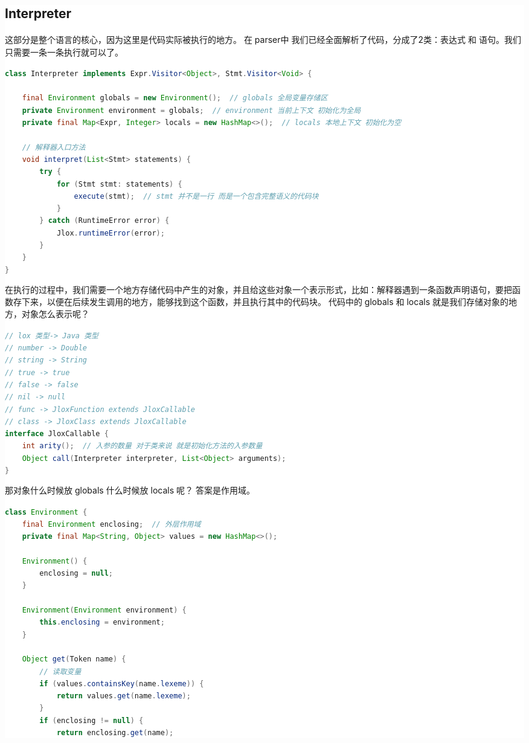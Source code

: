 ## Interpreter

这部分是整个语言的核心，因为这里是代码实际被执行的地方。
在 parser中 我们已经全面解析了代码，分成了2类：表达式 和 语句。我们只需要一条一条执行就可以了。

```java
class Interpreter implements Expr.Visitor<Object>, Stmt.Visitor<Void> {

    final Environment globals = new Environment();  // globals 全局变量存储区
    private Environment environment = globals;  // environment 当前上下文 初始化为全局
    private final Map<Expr, Integer> locals = new HashMap<>();  // locals 本地上下文 初始化为空

    // 解释器入口方法
    void interpret(List<Stmt> statements) {
        try {
            for (Stmt stmt: statements) {
                execute(stmt);  // stmt 并不是一行 而是一个包含完整语义的代码块
            }
        } catch (RuntimeError error) {
            Jlox.runtimeError(error);
        }
    }
}
```

在执行的过程中，我们需要一个地方存储代码中产生的对象，并且给这些对象一个表示形式，比如：解释器遇到一条函数声明语句，要把函数存下来，以便在后续发生调用的地方，能够找到这个函数，并且执行其中的代码块。
代码中的 globals 和 locals 就是我们存储对象的地方，对象怎么表示呢？

```java
// lox 类型-> Java 类型
// number -> Double
// string -> String
// true -> true
// false -> false
// nil -> null
// func -> JloxFunction extends JloxCallable
// class -> JloxClass extends JloxCallable
interface JloxCallable {
    int arity();  // 入参的数量 对于类来说 就是初始化方法的入参数量
    Object call(Interpreter interpreter, List<Object> arguments);
}
```

那对象什么时候放 globals 什么时候放 locals 呢？
答案是作用域。

```java
class Environment {
    final Environment enclosing;  // 外层作用域
    private final Map<String, Object> values = new HashMap<>();

    Environment() {
        enclosing = null;
    }

    Environment(Environment environment) {
        this.enclosing = environment;
    }

    Object get(Token name) {
        // 读取变量
        if (values.containsKey(name.lexeme)) {
            return values.get(name.lexeme);
        }
        if (enclosing != null) {
            return enclosing.get(name);
```